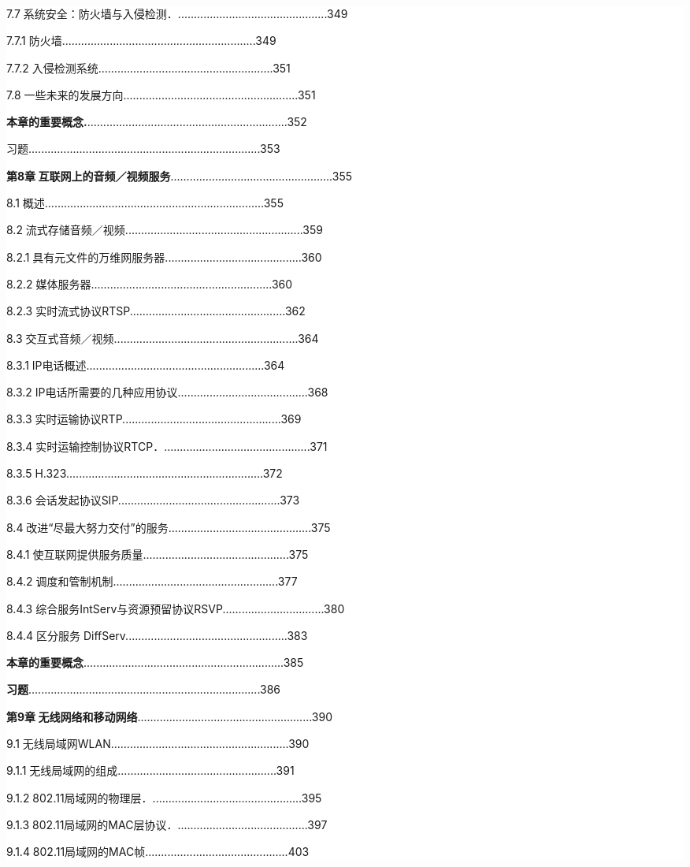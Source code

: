 7.7 系统安全：防火墙与入侵检测．...............................................349

7.7.1 防火墙.............................................................349

7.7.2 入侵检测系统.......................................................351

7.8 一些未来的发展方向.......................................................351

**本章的重要概念.**...............................................................352

习题.........................................................................353

**第8章 互联网上的音频／视频服务**...................................................355

8.1 概述.....................................................................355

8.2 流式存储音频／视频........................................................359

8.2.1 具有元文件的万维网服务器...........................................360

8.2.2 媒体服务器.........................................................360

8.2.3 实时流式协议RTSP.................................................362

8.3 交互式音频／视频..........................................................364

8.3.1 IP电话概述........................................................364

8.3.2 IP电话所需要的几种应用协议.........................................368

8.3.3 实时运输协议RTP..................................................369

8.3.4 实时运输控制协议RTCP．..............................................371

8.3.5 H.323..............................................................372

8.3.6 会话发起协议SIP...................................................373

8.4 改进“尽最大努力交付”的服务.............................................375

8.4.1 使互联网提供服务质量..............................................375

8.4.2 调度和管制机制....................................................377

8.4.3 综合服务IntServ与资源预留协议RSVP................................380

8.4.4 区分服务 DiffServ...................................................383

**本章的重要概念**...............................................................385

**习题**.........................................................................386

**第9章 无线网络和移动网络**.......................................................390

9.1 无线局域网WLAN........................................................390

9.1.1 无线局域网的组成..................................................391

9.1.2 802.11局域网的物理层．...............................................395

9.1.3 802.11局域网的MAC层协议．.........................................397

9.1.4 802.11局域网的MAC帧.............................................403


